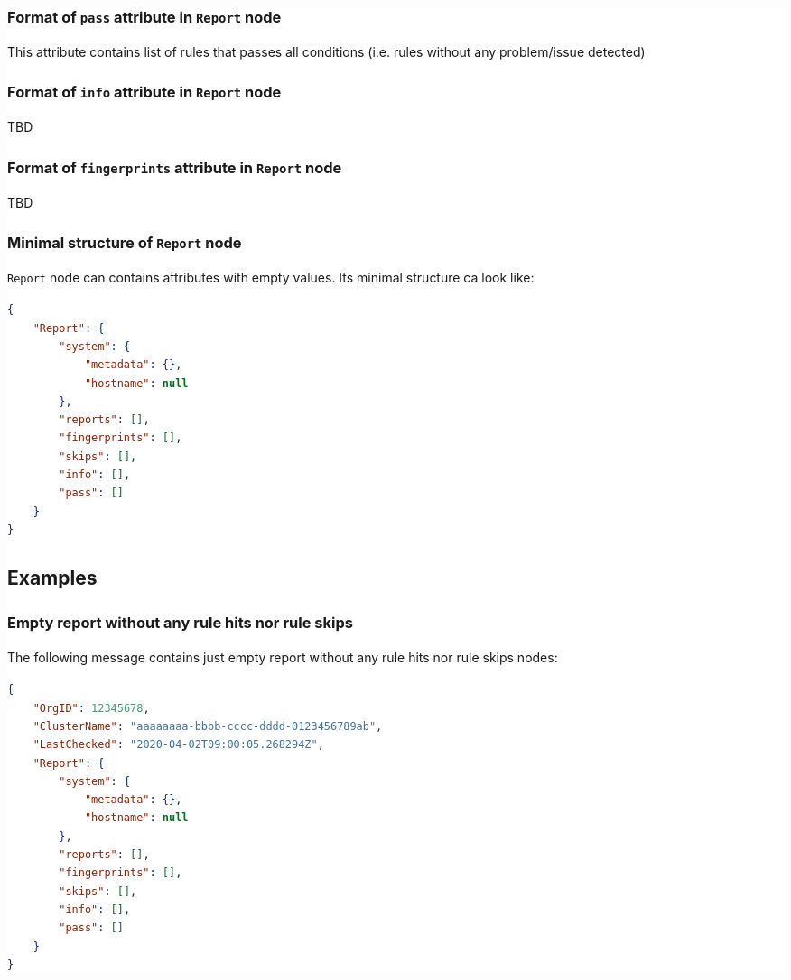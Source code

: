 ### Format of `pass` attribute in `Report` node

This attribute contains list of rules that passes all conditions (i.e. rules without any problem/issue detected)

### Format of `info` attribute in `Report` node

TBD

### Format of `fingerprints` attribute in `Report` node

TBD

### Minimal structure of `Report` node

`Report` node can contains attributes with empty values. Its minimal structure ca look like:

```json
{
    "Report": {
        "system": {
            "metadata": {},
            "hostname": null
        },
        "reports": [],
        "fingerprints": [],
        "skips": [],
        "info": [],
        "pass": []
    }
}
```

## Examples

### Empty report without any rule hits nor rule skips

The following message contains just empty report without any rule hits nor rule skips nodes:

```json
{
    "OrgID": 12345678,
    "ClusterName": "aaaaaaaa-bbbb-cccc-dddd-0123456789ab",
    "LastChecked": "2020-04-02T09:00:05.268294Z",
    "Report": {
        "system": {
            "metadata": {},
            "hostname": null
        },
        "reports": [],
        "fingerprints": [],
        "skips": [],
        "info": [],
        "pass": []
    }
}
```
